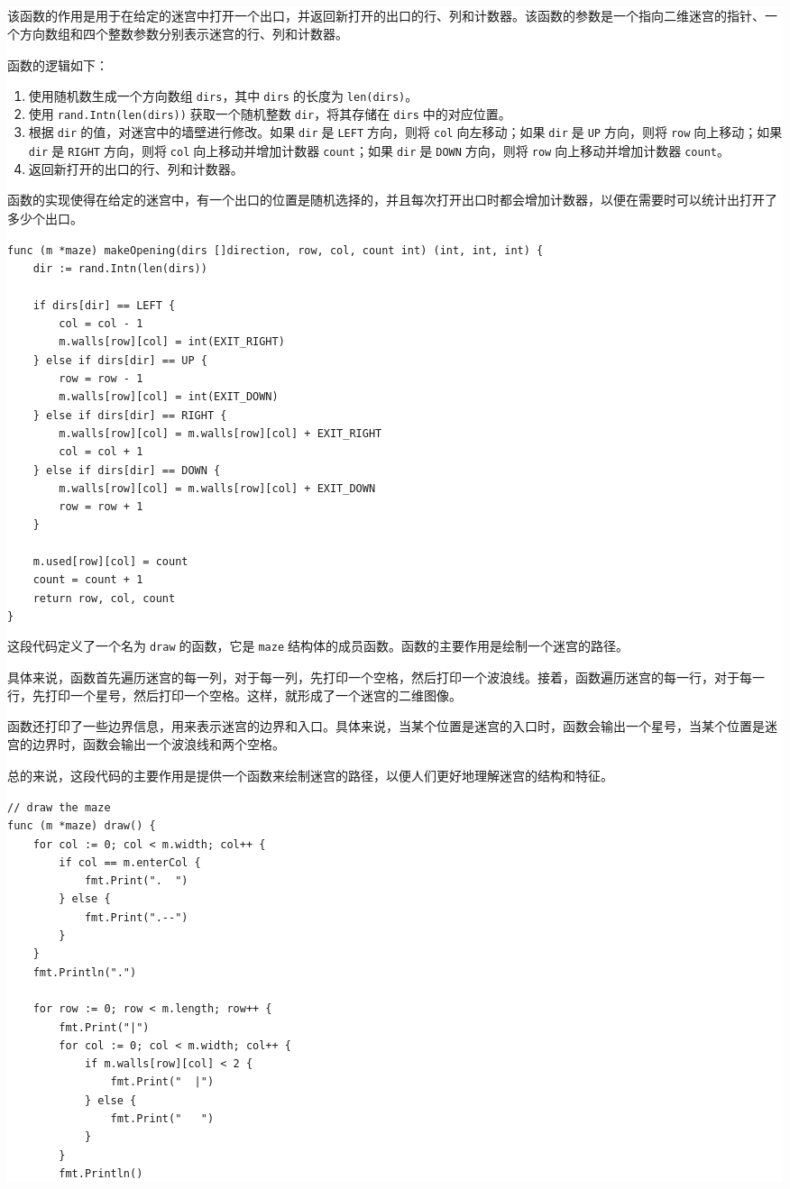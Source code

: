 该函数的作用是用于在给定的迷宫中打开一个出口，并返回新打开的出口的行、列和计数器。该函数的参数是一个指向二维迷宫的指针、一个方向数组和四个整数参数分别表示迷宫的行、列和计数器。

函数的逻辑如下：

1. 使用随机数生成一个方向数组 `dirs`，其中 `dirs` 的长度为 `len(dirs)`。
2. 使用 `rand.Intn(len(dirs))` 获取一个随机整数 `dir`，将其存储在 `dirs` 中的对应位置。
3. 根据 `dir` 的值，对迷宫中的墙壁进行修改。如果 `dir` 是 `LEFT` 方向，则将 `col` 向左移动；如果 `dir` 是 `UP` 方向，则将 `row` 向上移动；如果 `dir` 是 `RIGHT` 方向，则将 `col` 向上移动并增加计数器 `count`；如果 `dir` 是 `DOWN` 方向，则将 `row` 向上移动并增加计数器 `count`。
4. 返回新打开的出口的行、列和计数器。

函数的实现使得在给定的迷宫中，有一个出口的位置是随机选择的，并且每次打开出口时都会增加计数器，以便在需要时可以统计出打开了多少个出口。


```
func (m *maze) makeOpening(dirs []direction, row, col, count int) (int, int, int) {
	dir := rand.Intn(len(dirs))

	if dirs[dir] == LEFT {
		col = col - 1
		m.walls[row][col] = int(EXIT_RIGHT)
	} else if dirs[dir] == UP {
		row = row - 1
		m.walls[row][col] = int(EXIT_DOWN)
	} else if dirs[dir] == RIGHT {
		m.walls[row][col] = m.walls[row][col] + EXIT_RIGHT
		col = col + 1
	} else if dirs[dir] == DOWN {
		m.walls[row][col] = m.walls[row][col] + EXIT_DOWN
		row = row + 1
	}

	m.used[row][col] = count
	count = count + 1
	return row, col, count
}

```

这段代码定义了一个名为 `draw` 的函数，它是 `maze` 结构体的成员函数。函数的主要作用是绘制一个迷宫的路径。

具体来说，函数首先遍历迷宫的每一列，对于每一列，先打印一个空格，然后打印一个波浪线。接着，函数遍历迷宫的每一行，对于每一行，先打印一个星号，然后打印一个空格。这样，就形成了一个迷宫的二维图像。

函数还打印了一些边界信息，用来表示迷宫的边界和入口。具体来说，当某个位置是迷宫的入口时，函数会输出一个星号，当某个位置是迷宫的边界时，函数会输出一个波浪线和两个空格。

总的来说，这段代码的主要作用是提供一个函数来绘制迷宫的路径，以便人们更好地理解迷宫的结构和特征。


```
// draw the maze
func (m *maze) draw() {
	for col := 0; col < m.width; col++ {
		if col == m.enterCol {
			fmt.Print(".  ")
		} else {
			fmt.Print(".--")
		}
	}
	fmt.Println(".")

	for row := 0; row < m.length; row++ {
		fmt.Print("|")
		for col := 0; col < m.width; col++ {
			if m.walls[row][col] < 2 {
				fmt.Print("  |")
			} else {
				fmt.Print("   ")
			}
		}
		fmt.Println()
```